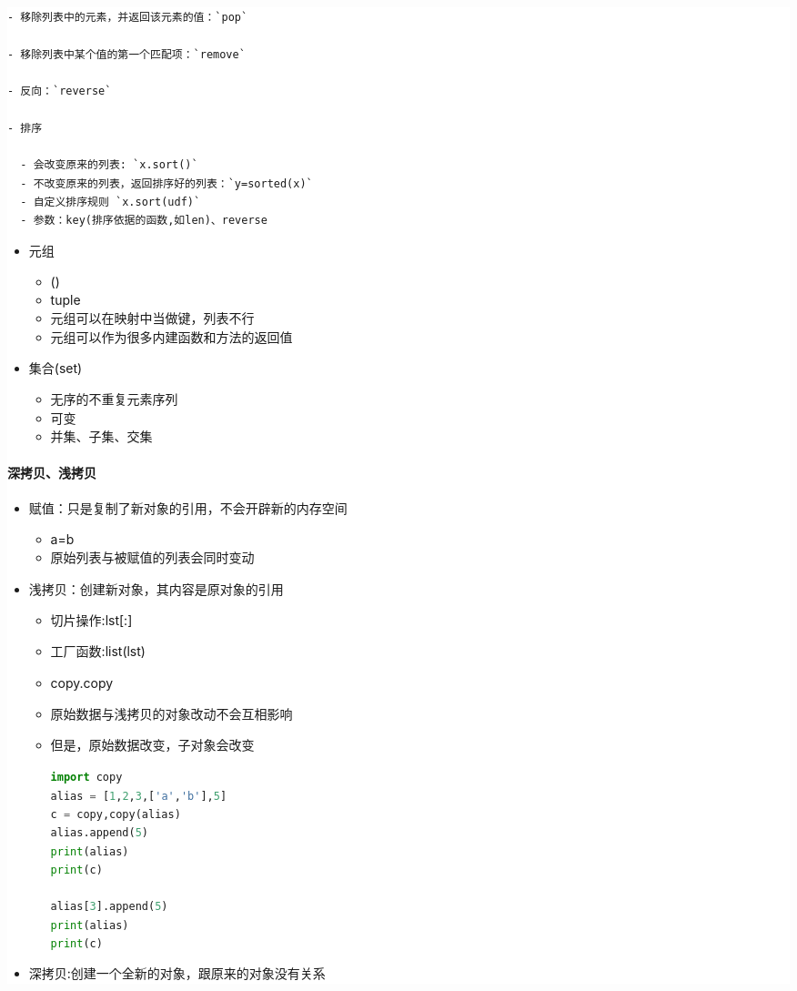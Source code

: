     - 移除列表中的元素，并返回该元素的值：`pop`
    
    - 移除列表中某个值的第一个匹配项：`remove`
    
    - 反向：`reverse`
    
    - 排序
    
      - 会改变原来的列表: `x.sort()`
      - 不改变原来的列表，返回排序好的列表：`y=sorted(x)`
      - 自定义排序规则 `x.sort(udf)`
      - 参数：key(排序依据的函数,如len)、reverse
    
- 元组
    - ()
    - tuple
    - 元组可以在映射中当做键，列表不行
    - 元组可以作为很多内建函数和方法的返回值
    
- 集合(set)
    - 无序的不重复元素序列
    - 可变
    - 并集、子集、交集





####  深拷贝、浅拷贝

- 赋值：只是复制了新对象的引用，不会开辟新的内存空间

  - a=b
  - 原始列表与被赋值的列表会同时变动

- 浅拷贝：创建新对象，其内容是原对象的引用

  - 切片操作:lst[:]

  - 工厂函数:list(lst)

  - copy.copy

  - 原始数据与浅拷贝的对象改动不会互相影响

  - 但是，原始数据改变，子对象会改变

    ```python
    import copy
    alias = [1,2,3,['a','b'],5]
    c = copy,copy(alias)
    alias.append(5)
    print(alias)
    print(c)
    
    alias[3].append(5)
    print(alias)
    print(c)
    ```

- 深拷贝:创建一个全新的对象，跟原来的对象没有关系
